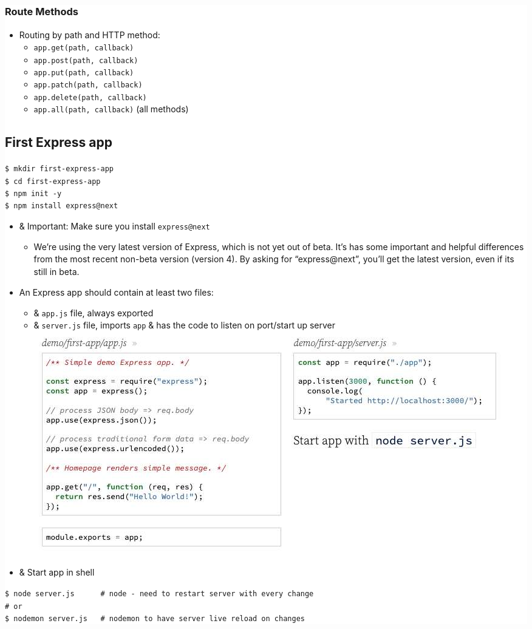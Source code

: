 ### Route Methods

- Routing by path and HTTP method:
	-   `app.get(path, callback)`
	-   `app.post(path, callback)`
	-   `app.put(path, callback)`
	-   `app.patch(path, callback)`
	-   `app.delete(path, callback)`
	-   `app.all(path, callback)` (all methods)

## First Express app

```shell nums {4}
$ mkdir first-express-app
$ cd first-express-app
$ npm init -y
$ npm install express@next
```

- & Important: Make sure you install `express@next`
	- We’re using the very latest version of Express, which is not yet out of beta. It’s has some important and helpful differences from the most recent non-beta version (version 4). By asking for “express@next”, you’ll get the latest version, even if its still in beta.

- An Express app should contain at least two files:
	- & `app.js` file, always exported
	- & `server.js` file, imports `app` & has the code to listen on port/start up server
	  ![](../../assets/image/intro-express-1680703106498.jpeg)
	  
- & Start app in shell 
```shell
$ node server.js      # node - need to restart server with every change
# or
$ nodemon server.js   # nodemon to have server live reload on changes
```
